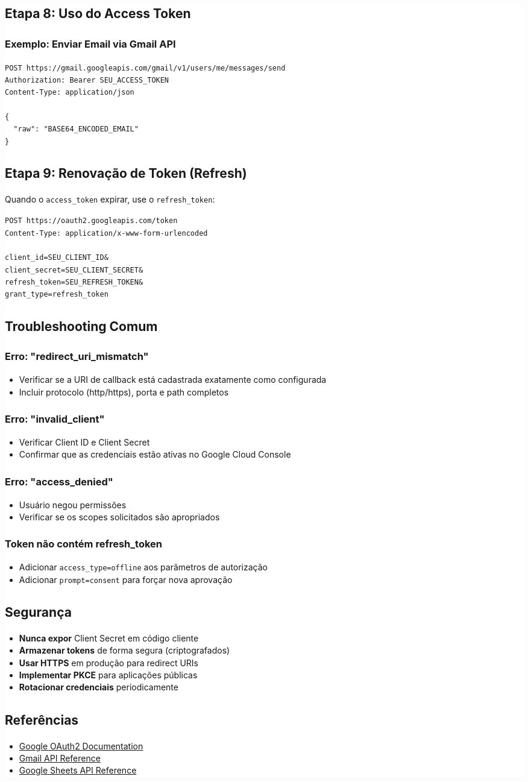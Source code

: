 ## Etapa 8: Uso do Access Token

### Exemplo: Enviar Email via Gmail API

```http
POST https://gmail.googleapis.com/gmail/v1/users/me/messages/send
Authorization: Bearer SEU_ACCESS_TOKEN
Content-Type: application/json

{
  "raw": "BASE64_ENCODED_EMAIL"
}
```

## Etapa 9: Renovação de Token (Refresh)

Quando o `access_token` expirar, use o `refresh_token`:

```http
POST https://oauth2.googleapis.com/token
Content-Type: application/x-www-form-urlencoded

client_id=SEU_CLIENT_ID&
client_secret=SEU_CLIENT_SECRET&
refresh_token=SEU_REFRESH_TOKEN&
grant_type=refresh_token
```

## Troubleshooting Comum

### Erro: "redirect_uri_mismatch"
- Verificar se a URI de callback está cadastrada exatamente como configurada
- Incluir protocolo (http/https), porta e path completos

### Erro: "invalid_client"
- Verificar Client ID e Client Secret
- Confirmar que as credenciais estão ativas no Google Cloud Console

### Erro: "access_denied"
- Usuário negou permissões
- Verificar se os scopes solicitados são apropriados

### Token não contém refresh_token
- Adicionar `access_type=offline` aos parâmetros de autorização
- Adicionar `prompt=consent` para forçar nova aprovação

## Segurança

- **Nunca expor** Client Secret em código cliente
- **Armazenar tokens** de forma segura (criptografados)
- **Usar HTTPS** em produção para redirect URIs
- **Implementar PKCE** para aplicações públicas
- **Rotacionar credenciais** periodicamente

## Referências

- [Google OAuth2 Documentation](https://developers.google.com/identity/protocols/oauth2)
- [Gmail API Reference](https://developers.google.com/gmail/api)
- [Google Sheets API Reference](https://developers.google.com/sheets/api)

